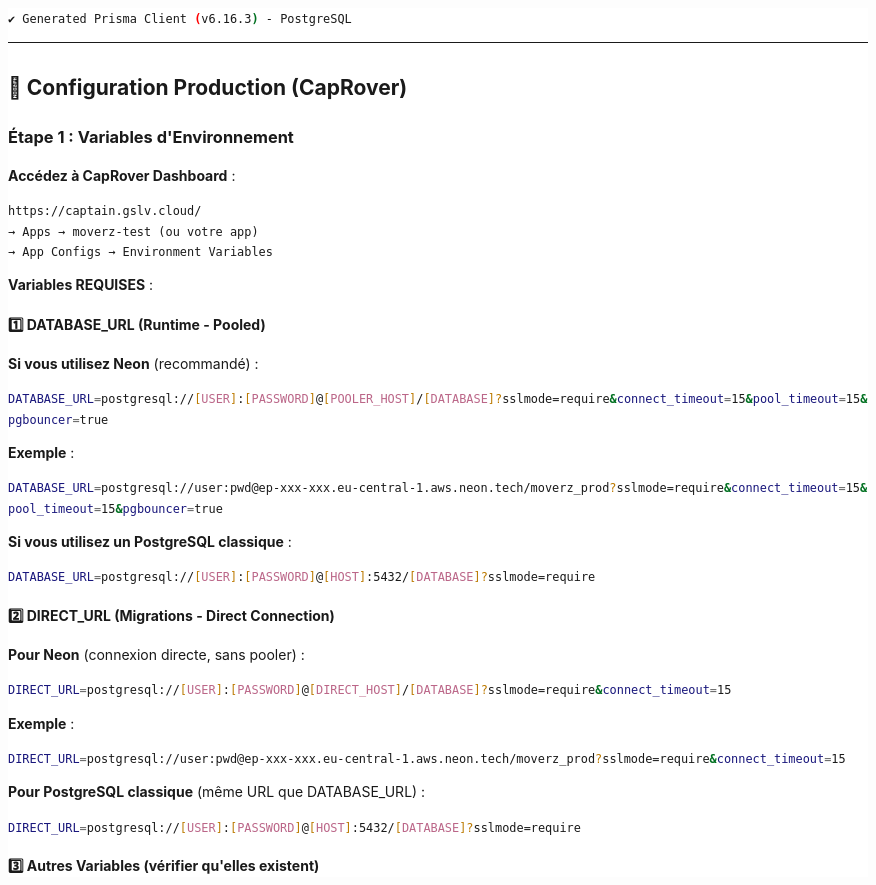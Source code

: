 ```bash
✔ Generated Prisma Client (v6.16.3) - PostgreSQL
```

---

## 🚀 Configuration Production (CapRover)

### Étape 1 : Variables d'Environnement

**Accédez à CapRover Dashboard** :
```
https://captain.gslv.cloud/
→ Apps → moverz-test (ou votre app)
→ App Configs → Environment Variables
```

**Variables REQUISES** :

#### 1️⃣ DATABASE_URL (Runtime - Pooled)

**Si vous utilisez Neon** (recommandé) :
```bash
DATABASE_URL=postgresql://[USER]:[PASSWORD]@[POOLER_HOST]/[DATABASE]?sslmode=require&connect_timeout=15&pool_timeout=15&pgbouncer=true
```

**Exemple** :
```bash
DATABASE_URL=postgresql://user:pwd@ep-xxx-xxx.eu-central-1.aws.neon.tech/moverz_prod?sslmode=require&connect_timeout=15&pool_timeout=15&pgbouncer=true
```

**Si vous utilisez un PostgreSQL classique** :
```bash
DATABASE_URL=postgresql://[USER]:[PASSWORD]@[HOST]:5432/[DATABASE]?sslmode=require
```

#### 2️⃣ DIRECT_URL (Migrations - Direct Connection)

**Pour Neon** (connexion directe, sans pooler) :
```bash
DIRECT_URL=postgresql://[USER]:[PASSWORD]@[DIRECT_HOST]/[DATABASE]?sslmode=require&connect_timeout=15
```

**Exemple** :
```bash
DIRECT_URL=postgresql://user:pwd@ep-xxx-xxx.eu-central-1.aws.neon.tech/moverz_prod?sslmode=require&connect_timeout=15
```

**Pour PostgreSQL classique** (même URL que DATABASE_URL) :
```bash
DIRECT_URL=postgresql://[USER]:[PASSWORD]@[HOST]:5432/[DATABASE]?sslmode=require
```

#### 3️⃣ Autres Variables (vérifier qu'elles existent)
